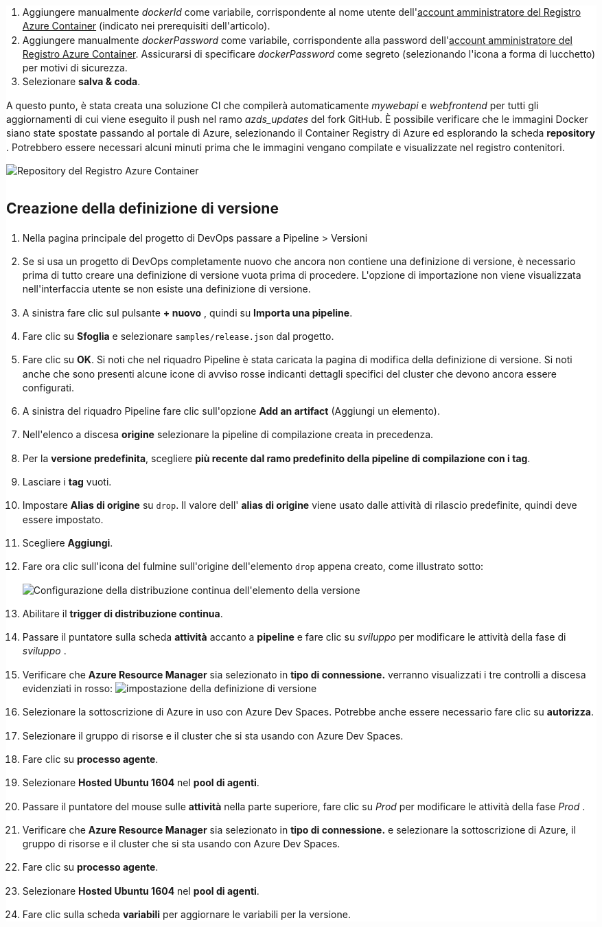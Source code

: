 1. Aggiungere manualmente _dockerId_ come variabile, corrispondente al nome utente dell'[account amministratore del Registro Azure Container](../../container-registry/container-registry-authentication.md#admin-account) (indicato nei prerequisiti dell'articolo).
1. Aggiungere manualmente _dockerPassword_ come variabile, corrispondente alla password dell'[account amministratore del Registro Azure Container](../../container-registry/container-registry-authentication.md#admin-account). Assicurarsi di specificare _dockerPassword_ come segreto (selezionando l'icona a forma di lucchetto) per motivi di sicurezza.
1. Selezionare **salva & coda**.

A questo punto, è stata creata una soluzione CI che compilerà automaticamente *mywebapi* e *webfrontend* per tutti gli aggiornamenti di cui viene eseguito il push nel ramo _azds_updates_ del fork GitHub. È possibile verificare che le immagini Docker siano state spostate passando al portale di Azure, selezionando il Container Registry di Azure ed esplorando la scheda **repository** . Potrebbero essere necessari alcuni minuti prima che le immagini vengano compilate e visualizzate nel registro contenitori.

![Repository del Registro Azure Container](../media/common/ci-cd-images-verify.png)

## <a name="creating-the-release-definition"></a>Creazione della definizione di versione

1. Nella pagina principale del progetto di DevOps passare a Pipeline > Versioni
1. Se si usa un progetto di DevOps completamente nuovo che ancora non contiene una definizione di versione, è necessario prima di tutto creare una definizione di versione vuota prima di procedere. L'opzione di importazione non viene visualizzata nell'interfaccia utente se non esiste una definizione di versione.
1. A sinistra fare clic sul pulsante **+ nuovo** , quindi su **Importa una pipeline**.
1. Fare clic su **Sfoglia** e selezionare `samples/release.json` dal progetto.
1. Fare clic su **OK**. Si noti che nel riquadro Pipeline è stata caricata la pagina di modifica della definizione di versione. Si noti anche che sono presenti alcune icone di avviso rosse indicanti dettagli specifici del cluster che devono ancora essere configurati.
1. A sinistra del riquadro Pipeline fare clic sull'opzione **Add an artifact** (Aggiungi un elemento).
1. Nell'elenco a discesa **origine** selezionare la pipeline di compilazione creata in precedenza.
1. Per la **versione predefinita**, scegliere **più recente dal ramo predefinito della pipeline di compilazione con i tag**.
1. Lasciare i **tag** vuoti.
1. Impostare **Alias di origine** su `drop`. Il valore dell' **alias di origine** viene usato dalle attività di rilascio predefinite, quindi deve essere impostato.
1. Scegliere **Aggiungi**.
1. Fare ora clic sull'icona del fulmine sull'origine dell'elemento `drop` appena creato, come illustrato sotto:

    ![Configurazione della distribuzione continua dell'elemento della versione](../media/common/release-artifact-cd-setup.png)
1. Abilitare il **trigger di distribuzione continua**.
1. Passare il puntatore sulla scheda **attività** accanto a **pipeline** e fare clic su _sviluppo_ per modificare le attività della fase di _sviluppo_ .
1. Verificare che **Azure Resource Manager** sia selezionato in **tipo di connessione.** verranno visualizzati i tre controlli a discesa evidenziati in rosso: ![ impostazione della definizione di versione](../media/common/release-setup-tasks.png)
1. Selezionare la sottoscrizione di Azure in uso con Azure Dev Spaces. Potrebbe anche essere necessario fare clic su **autorizza**.
1. Selezionare il gruppo di risorse e il cluster che si sta usando con Azure Dev Spaces.
1. Fare clic su **processo agente**.
1. Selezionare **Hosted Ubuntu 1604** nel **pool di agenti**.
1. Passare il puntatore del mouse sulle **attività** nella parte superiore, fare clic su _Prod_ per modificare le attività della fase _Prod_ .
1. Verificare che **Azure Resource Manager** sia selezionato in **tipo di connessione.** e selezionare la sottoscrizione di Azure, il gruppo di risorse e il cluster che si sta usando con Azure Dev Spaces.
1. Fare clic su **processo agente**.
1. Selezionare **Hosted Ubuntu 1604** nel **pool di agenti**.
1. Fare clic sulla scheda **variabili** per aggiornare le variabili per la versione.